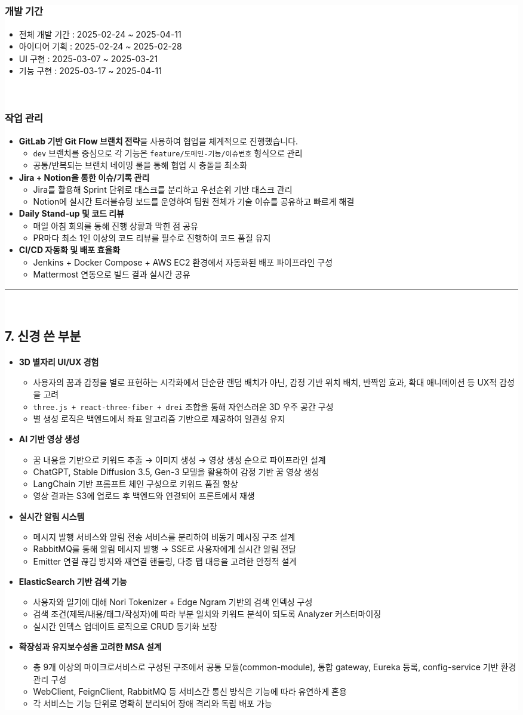 ### 개발 기간

- 전체 개발 기간 : 2025-02-24 ~ 2025-04-11
- 아이디어 기획 : 2025-02-24 ~ 2025-02-28
- UI 구현 : 2025-03-07 ~ 2025-03-21
- 기능 구현 : 2025-03-17 ~ 2025-04-11

<br>

### 작업 관리

- **GitLab 기반 Git Flow 브랜치 전략**을 사용하여 협업을 체계적으로 진행했습니다.
  - `dev` 브랜치를 중심으로 각 기능은 `feature/도메인-기능/이슈번호` 형식으로 관리
  - 공통/반복되는 브랜치 네이밍 룰을 통해 협업 시 충돌을 최소화
- **Jira + Notion을 통한 이슈/기록 관리**
  - Jira를 활용해 Sprint 단위로 태스크를 분리하고 우선순위 기반 태스크 관리
  - Notion에 실시간 트러블슈팅 보드를 운영하여 팀원 전체가 기술 이슈를 공유하고 빠르게 해결
- **Daily Stand-up 및 코드 리뷰**
  - 매일 아침 회의를 통해 진행 상황과 막힌 점 공유
  - PR마다 최소 1인 이상의 코드 리뷰를 필수로 진행하여 코드 품질 유지
- **CI/CD 자동화 및 배포 효율화**
  - Jenkins + Docker Compose + AWS EC2 환경에서 자동화된 배포 파이프라인 구성
  - Mattermost 연동으로 빌드 결과 실시간 공유

---

<br>

## 7. 신경 쓴 부분

- **3D 별자리 UI/UX 경험**
  - 사용자의 꿈과 감정을 별로 표현하는 시각화에서 단순한 랜덤 배치가 아닌, 감정 기반 위치 배치, 반짝임 효과, 확대 애니메이션 등 UX적 감성을 고려
  - `three.js + react-three-fiber + drei` 조합을 통해 자연스러운 3D 우주 공간 구성
  - 별 생성 로직은 백엔드에서 좌표 알고리즘 기반으로 제공하여 일관성 유지

- **AI 기반 영상 생성**
  - 꿈 내용을 기반으로 키워드 추출 → 이미지 생성 → 영상 생성 순으로 파이프라인 설계
  - ChatGPT, Stable Diffusion 3.5, Gen-3 모델을 활용하여 감정 기반 꿈 영상 생성
  - LangChain 기반 프롬프트 체인 구성으로 키워드 품질 향상
  - 영상 결과는 S3에 업로드 후 백엔드와 연결되어 프론트에서 재생

- **실시간 알림 시스템**
  - 메시지 발행 서비스와 알림 전송 서비스를 분리하여 비동기 메시징 구조 설계
  - RabbitMQ를 통해 알림 메시지 발행 → SSE로 사용자에게 실시간 알림 전달
  - Emitter 연결 끊김 방지와 재연결 핸들링, 다중 탭 대응을 고려한 안정적 설계

- **ElasticSearch 기반 검색 기능**
  - 사용자와 일기에 대해 Nori Tokenizer + Edge Ngram 기반의 검색 인덱싱 구성
  - 검색 조건(제목/내용/태그/작성자)에 따라 부분 일치와 키워드 분석이 되도록 Analyzer 커스터마이징
  - 실시간 인덱스 업데이트 로직으로 CRUD 동기화 보장

- **확장성과 유지보수성을 고려한 MSA 설계**
  - 총 9개 이상의 마이크로서비스로 구성된 구조에서 공통 모듈(common-module), 통합 gateway, Eureka 등록, config-service 기반 환경관리 구성
  - WebClient, FeignClient, RabbitMQ 등 서비스간 통신 방식은 기능에 따라 유연하게 혼용
  - 각 서비스는 기능 단위로 명확히 분리되어 장애 격리와 독립 배포 가능
